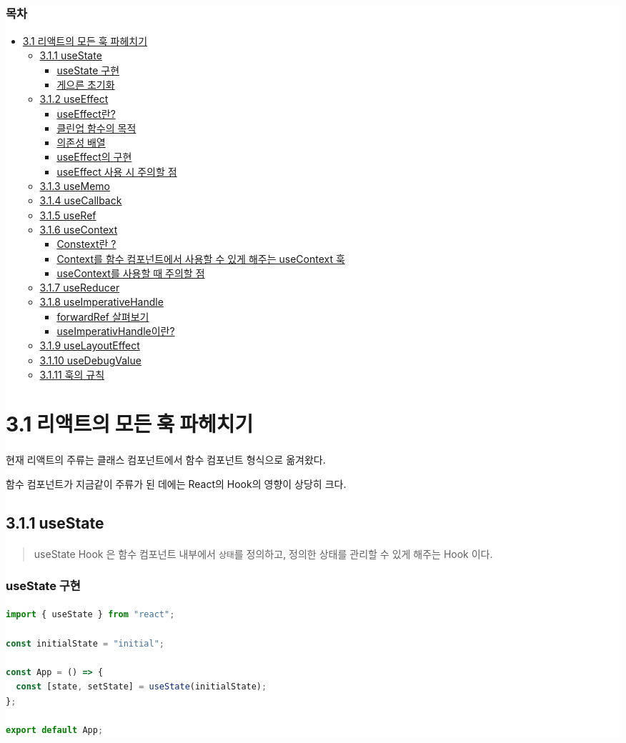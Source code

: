 ### 목차

- [3.1 리액트의 모든 훅 파헤치기](#31-리액트의-모든-훅-파헤치기)
  - [3.1.1 useState](#311-usestate)
    - [useState 구현](#usestate-구현)
    - [게으른 초기화](#게으른-초기화)
  - [3.1.2 useEffect](#312-useeffect)
    - [useEffect란?](#useeffect란)
    - [클린업 함수의 목적](#클린업-함수의-목적)
    - [의존성 배열](#의존성-배열)
    - [useEffect의 구현](#useeffect의-구현)
    - [useEffect 사용 시 주의할 점](#useeffect-사용-시-주의할-점)
  - [3.1.3 useMemo](#313-usememo)
  - [3.1.4 useCallback](#314-usecallback)
  - [3.1.5 useRef](#315-useref)
  - [3.1.6 useContext](#316-usecontext)
    - [Constext란 ?](#constext란-)
    - [Context를 함수 컴포넌트에서 사용할 수 있게 해주는 useContext 훅](#context를-함수-컴포넌트에서-사용할-수-있게-해주는-usecontext-훅)
    - [useContext를 사용할 때 주의할 점](#usecontext를-사용할-때-주의할-점)
  - [3.1.7 useReducer](#317-usereducer)
  - [3.1.8 useImperativeHandle](#318-useimperativehandle)
    - [forwardRef 살펴보기](#forwardref-살펴보기)
    - [useImperativHandle이란?](#useimperativhandle이란)
  - [3.1.9 useLayoutEffect](#319-uselayouteffect)
  - [3.1.10 useDebugValue](#3110-usedebugvalue)
  - [3.1.11 훅의 규칙](#3111-훅의-규칙)

# 3.1 리액트의 모든 훅 파헤치기

현재 리액트의 주류는 클래스 컴포넌트에서 함수 컴포넌트 형식으로 옮겨왔다.

함수 컴포넌트가 지금같이 주류가 된 데에는 React의 Hook의 영향이 상당히 크다.

## 3.1.1 useState

> useState Hook 은 함수 컴포넌트 내부에서 `상태`를 정의하고, 정의한 상태를 관리할 수 있게 해주는 Hook 이다.

### useState 구현

```jsx
import { useState } from "react";

const initialState = "initial";

const App = () => {
  const [state, setState] = useState(initialState);
};

export default App;
```
